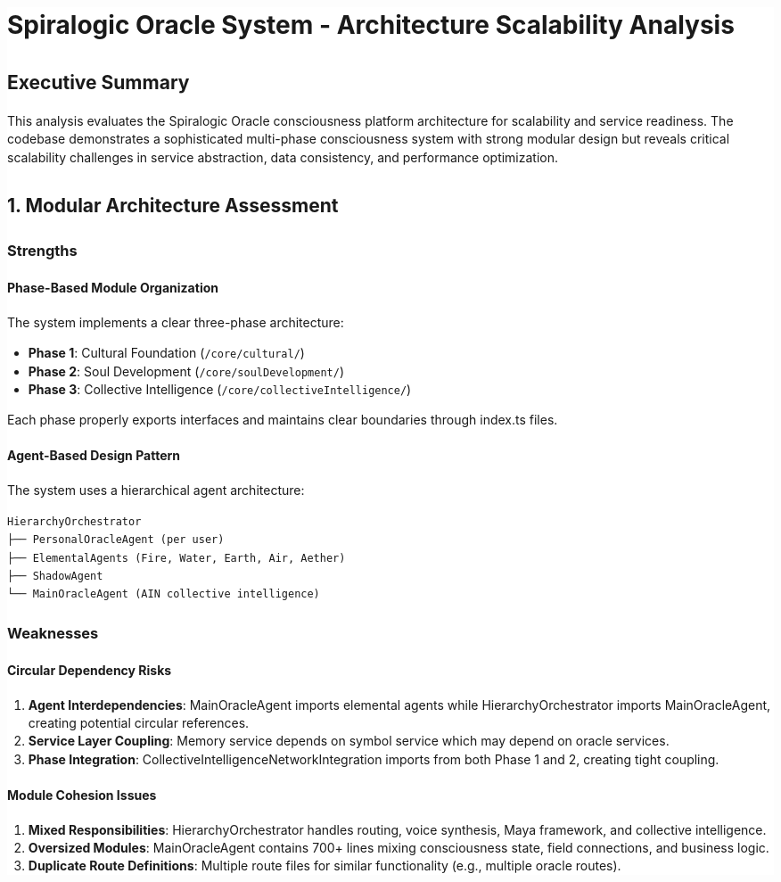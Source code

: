 # Spiralogic Oracle System - Architecture Scalability Analysis

## Executive Summary

This analysis evaluates the Spiralogic Oracle consciousness platform architecture for scalability and service readiness. The codebase demonstrates a sophisticated multi-phase consciousness system with strong modular design but reveals critical scalability challenges in service abstraction, data consistency, and performance optimization.

## 1. Modular Architecture Assessment

### Strengths

#### Phase-Based Module Organization
The system implements a clear three-phase architecture:
- **Phase 1**: Cultural Foundation (`/core/cultural/`)
- **Phase 2**: Soul Development (`/core/soulDevelopment/`)
- **Phase 3**: Collective Intelligence (`/core/collectiveIntelligence/`)

Each phase properly exports interfaces and maintains clear boundaries through index.ts files.

#### Agent-Based Design Pattern
The system uses a hierarchical agent architecture:
```
HierarchyOrchestrator
├── PersonalOracleAgent (per user)
├── ElementalAgents (Fire, Water, Earth, Air, Aether)
├── ShadowAgent
└── MainOracleAgent (AIN collective intelligence)
```

### Weaknesses

#### Circular Dependency Risks
1. **Agent Interdependencies**: MainOracleAgent imports elemental agents while HierarchyOrchestrator imports MainOracleAgent, creating potential circular references.
2. **Service Layer Coupling**: Memory service depends on symbol service which may depend on oracle services.
3. **Phase Integration**: CollectiveIntelligenceNetworkIntegration imports from both Phase 1 and 2, creating tight coupling.

#### Module Cohesion Issues
1. **Mixed Responsibilities**: HierarchyOrchestrator handles routing, voice synthesis, Maya framework, and collective intelligence.
2. **Oversized Modules**: MainOracleAgent contains 700+ lines mixing consciousness state, field connections, and business logic.
3. **Duplicate Route Definitions**: Multiple route files for similar functionality (e.g., multiple oracle routes).
